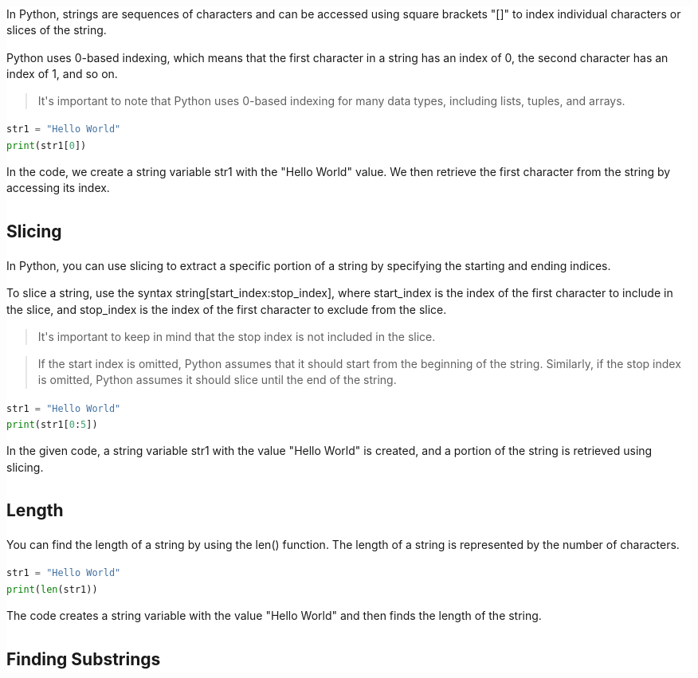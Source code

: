 In Python, strings are sequences of characters and can be accessed using square brackets "[]" to index individual characters or slices of the string.

Python uses 0-based indexing, which means that the first character in a string has an index of 0, the second character has an index of 1, and so on.

> It's important to note that Python uses 0-based indexing for many data types, including lists, tuples, and arrays.

```python
str1 = "Hello World"
print(str1[0])
```

In the code, we create a string variable str1 with the "Hello World" value. We then retrieve the first character from the string by accessing its index.

## Slicing

In Python, you can use slicing to extract a specific portion of a string by specifying the starting and ending indices.

To slice a string, use the syntax string[start_index:stop_index], where start_index is the index of the first character to include in the slice, and stop_index is the index of the first character to exclude from the slice.


> It's important to keep in mind that the stop index is not included in the slice.

> If the start index is omitted, Python assumes that it should start from the beginning of the string. Similarly, if the stop index is omitted, Python assumes it should slice until the end of the string.


```python
str1 = "Hello World"
print(str1[0:5])
```

In the given code, a string variable str1 with the value "Hello World" is created, and a portion of the string is retrieved using slicing.

## Length

You can find the length of a string by using the len() function. The length of a string is represented by the number of characters.

```python
str1 = "Hello World"
print(len(str1))
```

The code creates a string variable with the value "Hello World" and then finds the length of the string.


## Finding Substrings
